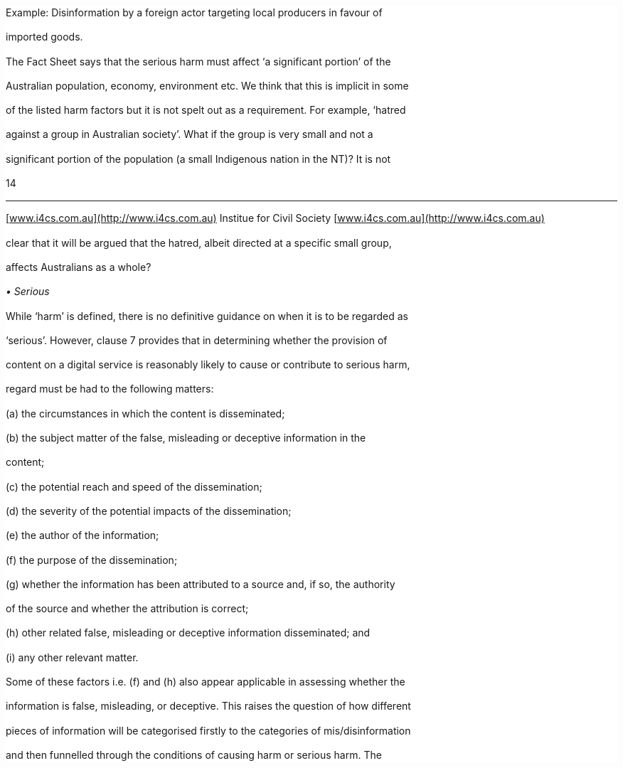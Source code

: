 Example: Disinformation by a foreign actor targeting local producers in favour of

imported goods.

The Fact Sheet says that the serious harm must affect ‘a significant portion’ of the

Australian population, economy, environment etc. We think that this is implicit in some

of the listed harm factors but it is not spelt out as a requirement. For example, ‘hatred

against a group in Australian society’. What if the group is very small and not a

significant portion of the population (a small Indigenous nation in the NT)? It is not

14


-----

[www.i4cs.com.au](http://www.i4cs.com.au) Institue for Civil Society [www.i4cs.com.au](http://www.i4cs.com.au)

clear that it will be argued that the hatred, albeit directed at a specific small group,

affects Australians as a whole?

_•_ _Serious_

While ‘harm’ is defined, there is no definitive guidance on when it is to be regarded as

‘serious’. However, clause 7 provides that in determining whether the provision of

content on a digital service is reasonably likely to cause or contribute to serious harm,

regard must be had to the following matters:

(a) the circumstances in which the content is disseminated;

(b) the subject matter of the false, misleading or deceptive information in the

content;

(c) the potential reach and speed of the dissemination;

(d) the severity of the potential impacts of the dissemination;

(e) the author of the information;

(f) the purpose of the dissemination;

(g) whether the information has been attributed to a source and, if so, the authority

of the source and whether the attribution is correct;

(h) other related false, misleading or deceptive information disseminated; and

(i) any other relevant matter.

Some of these factors i.e. (f) and (h) also appear applicable in assessing whether the

information is false, misleading, or deceptive. This raises the question of how different

pieces of information will be categorised firstly to the categories of mis/disinformation

and then funnelled through the conditions of causing harm or serious harm. The
